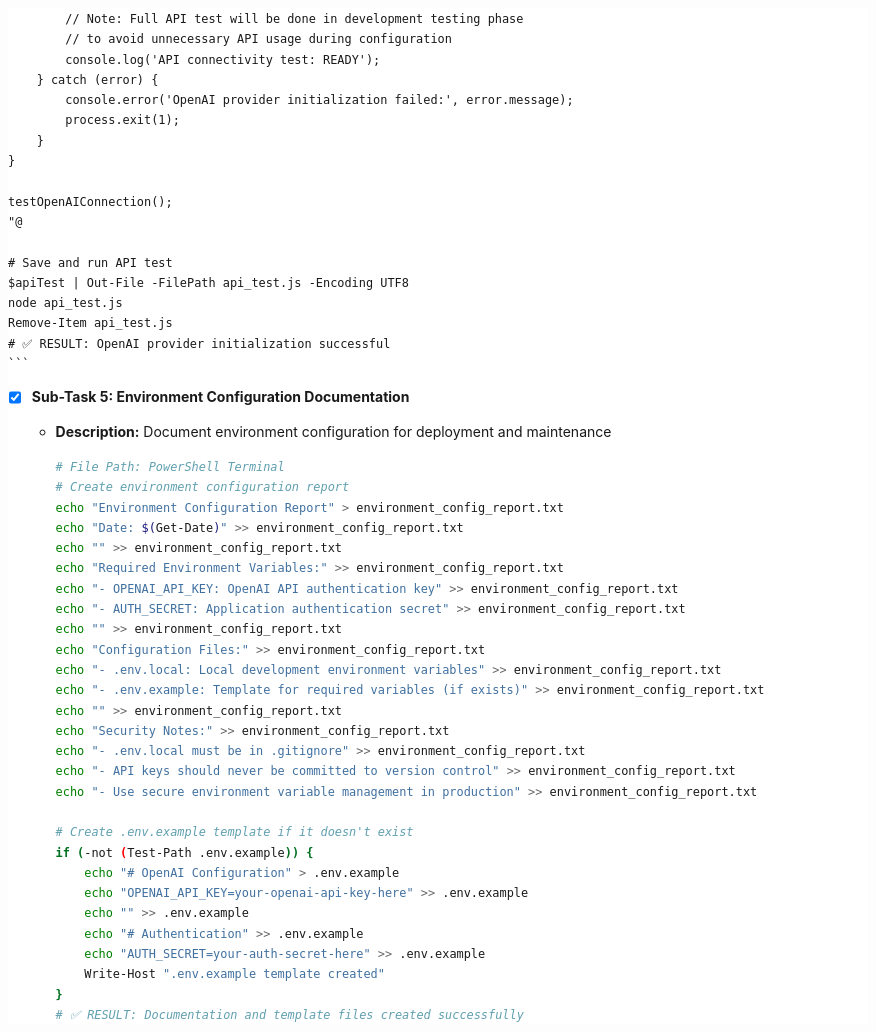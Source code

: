             // Note: Full API test will be done in development testing phase
            // to avoid unnecessary API usage during configuration
            console.log('API connectivity test: READY');
        } catch (error) {
            console.error('OpenAI provider initialization failed:', error.message);
            process.exit(1);
        }
    }
    
    testOpenAIConnection();
    "@
    
    # Save and run API test
    $apiTest | Out-File -FilePath api_test.js -Encoding UTF8
    node api_test.js
    Remove-Item api_test.js
    # ✅ RESULT: OpenAI provider initialization successful
    ```

- [x] **Sub-Task 5: Environment Configuration Documentation**
  - **Description:** Document environment configuration for deployment and maintenance

    ```bash
    # File Path: PowerShell Terminal
    # Create environment configuration report
    echo "Environment Configuration Report" > environment_config_report.txt
    echo "Date: $(Get-Date)" >> environment_config_report.txt
    echo "" >> environment_config_report.txt
    echo "Required Environment Variables:" >> environment_config_report.txt
    echo "- OPENAI_API_KEY: OpenAI API authentication key" >> environment_config_report.txt
    echo "- AUTH_SECRET: Application authentication secret" >> environment_config_report.txt
    echo "" >> environment_config_report.txt
    echo "Configuration Files:" >> environment_config_report.txt
    echo "- .env.local: Local development environment variables" >> environment_config_report.txt
    echo "- .env.example: Template for required variables (if exists)" >> environment_config_report.txt
    echo "" >> environment_config_report.txt
    echo "Security Notes:" >> environment_config_report.txt
    echo "- .env.local must be in .gitignore" >> environment_config_report.txt
    echo "- API keys should never be committed to version control" >> environment_config_report.txt
    echo "- Use secure environment variable management in production" >> environment_config_report.txt
    
    # Create .env.example template if it doesn't exist
    if (-not (Test-Path .env.example)) {
        echo "# OpenAI Configuration" > .env.example
        echo "OPENAI_API_KEY=your-openai-api-key-here" >> .env.example
        echo "" >> .env.example
        echo "# Authentication" >> .env.example
        echo "AUTH_SECRET=your-auth-secret-here" >> .env.example
        Write-Host ".env.example template created"
    }
    # ✅ RESULT: Documentation and template files created successfully
    ```

